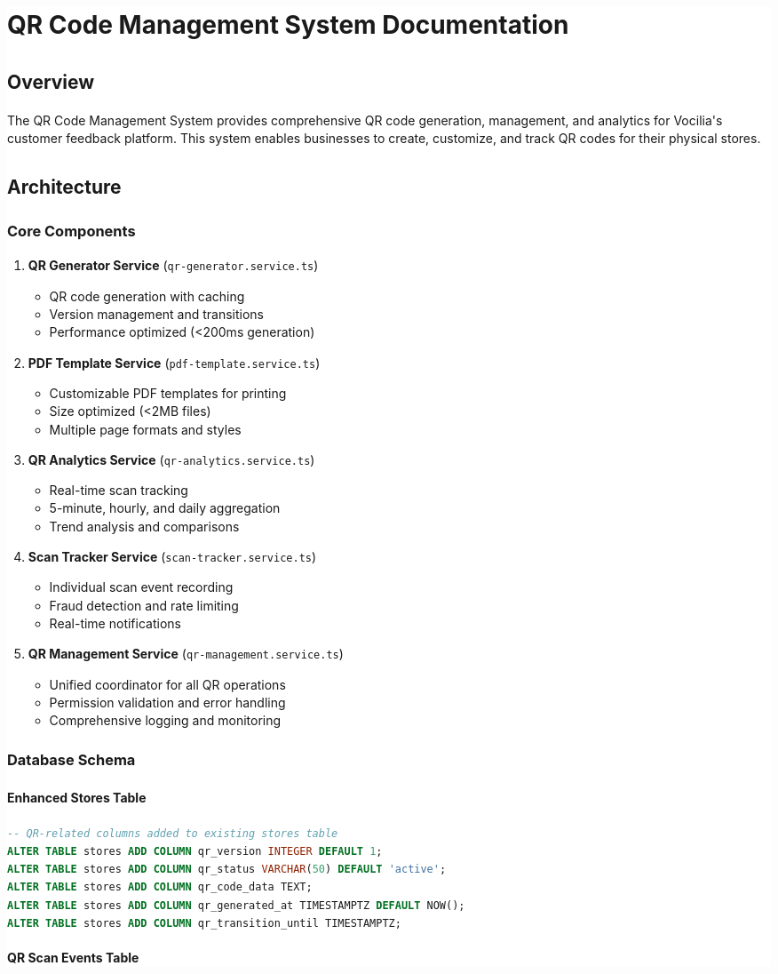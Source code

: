 # QR Code Management System Documentation

## Overview

The QR Code Management System provides comprehensive QR code generation,
management, and analytics for Vocilia's customer feedback platform. This system
enables businesses to create, customize, and track QR codes for their physical
stores.

## Architecture

### Core Components

1. **QR Generator Service** (`qr-generator.service.ts`)
   - QR code generation with caching
   - Version management and transitions
   - Performance optimized (<200ms generation)

2. **PDF Template Service** (`pdf-template.service.ts`)
   - Customizable PDF templates for printing
   - Size optimized (<2MB files)
   - Multiple page formats and styles

3. **QR Analytics Service** (`qr-analytics.service.ts`)
   - Real-time scan tracking
   - 5-minute, hourly, and daily aggregation
   - Trend analysis and comparisons

4. **Scan Tracker Service** (`scan-tracker.service.ts`)
   - Individual scan event recording
   - Fraud detection and rate limiting
   - Real-time notifications

5. **QR Management Service** (`qr-management.service.ts`)
   - Unified coordinator for all QR operations
   - Permission validation and error handling
   - Comprehensive logging and monitoring

### Database Schema

#### Enhanced Stores Table

```sql
-- QR-related columns added to existing stores table
ALTER TABLE stores ADD COLUMN qr_version INTEGER DEFAULT 1;
ALTER TABLE stores ADD COLUMN qr_status VARCHAR(50) DEFAULT 'active';
ALTER TABLE stores ADD COLUMN qr_code_data TEXT;
ALTER TABLE stores ADD COLUMN qr_generated_at TIMESTAMPTZ DEFAULT NOW();
ALTER TABLE stores ADD COLUMN qr_transition_until TIMESTAMPTZ;
```

#### QR Scan Events Table
